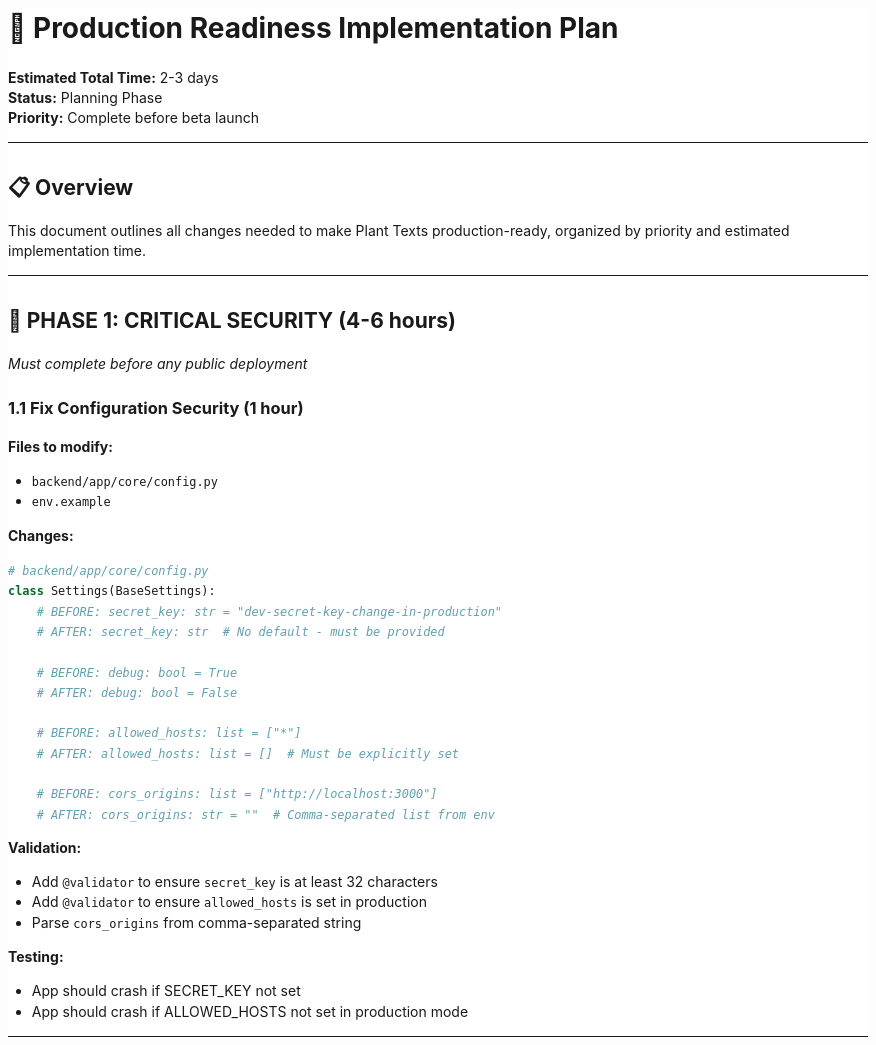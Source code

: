# 🚀 Production Readiness Implementation Plan

**Estimated Total Time:** 2-3 days  
**Status:** Planning Phase  
**Priority:** Complete before beta launch

---

## 📋 Overview

This document outlines all changes needed to make Plant Texts production-ready, organized by priority and estimated implementation time.

---

## 🔴 **PHASE 1: CRITICAL SECURITY (4-6 hours)**
*Must complete before any public deployment*

### 1.1 Fix Configuration Security (1 hour)

**Files to modify:**
- `backend/app/core/config.py`
- `env.example`

**Changes:**
```python
# backend/app/core/config.py
class Settings(BaseSettings):
    # BEFORE: secret_key: str = "dev-secret-key-change-in-production"
    # AFTER: secret_key: str  # No default - must be provided
    
    # BEFORE: debug: bool = True
    # AFTER: debug: bool = False
    
    # BEFORE: allowed_hosts: list = ["*"]
    # AFTER: allowed_hosts: list = []  # Must be explicitly set
    
    # BEFORE: cors_origins: list = ["http://localhost:3000"]
    # AFTER: cors_origins: str = ""  # Comma-separated list from env
```

**Validation:**
- Add `@validator` to ensure `secret_key` is at least 32 characters
- Add `@validator` to ensure `allowed_hosts` is set in production
- Parse `cors_origins` from comma-separated string

**Testing:**
- App should crash if SECRET_KEY not set
- App should crash if ALLOWED_HOSTS not set in production mode

---
